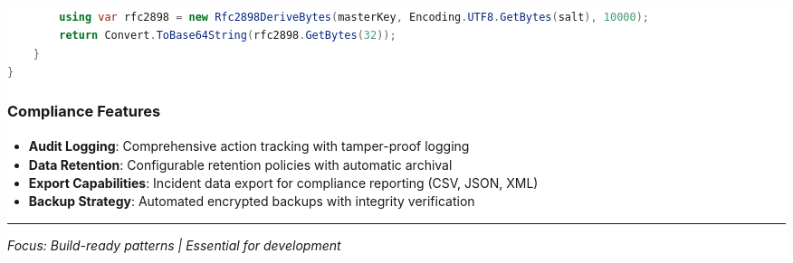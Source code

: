 ```csharp
        using var rfc2898 = new Rfc2898DeriveBytes(masterKey, Encoding.UTF8.GetBytes(salt), 10000);
        return Convert.ToBase64String(rfc2898.GetBytes(32));
    }
}
```

### Compliance Features
- **Audit Logging**: Comprehensive action tracking with tamper-proof logging
- **Data Retention**: Configurable retention policies with automatic archival
- **Export Capabilities**: Incident data export for compliance reporting (CSV, JSON, XML)
- **Backup Strategy**: Automated encrypted backups with integrity verification

---
*Focus: Build-ready patterns | Essential for development*
